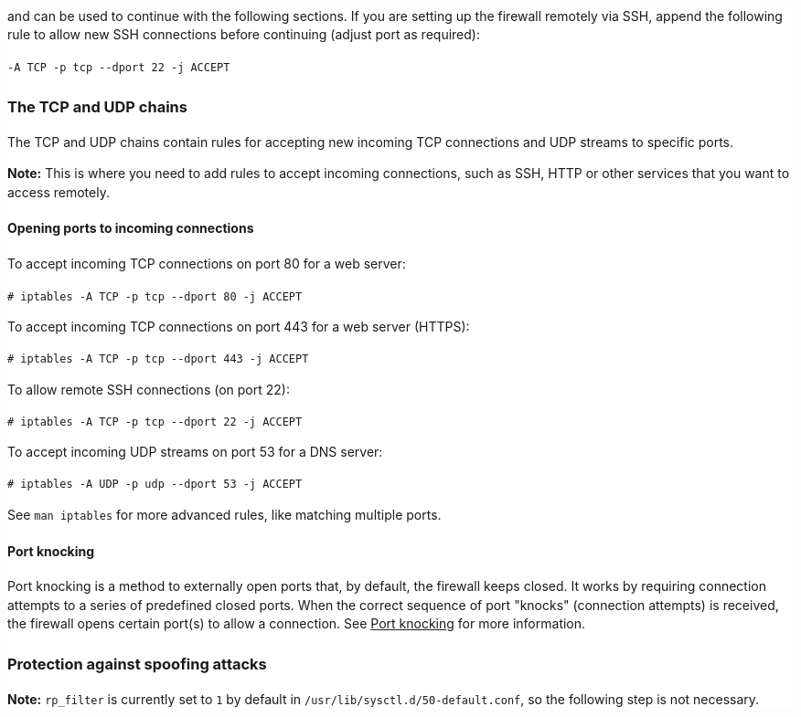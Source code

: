 and can be used to continue with the following sections. If you are setting up the firewall remotely via SSH, append the following rule to allow new SSH connections before continuing (adjust port as required):

```
-A TCP -p tcp --dport 22 -j ACCEPT

```

### The TCP and UDP chains

The TCP and UDP chains contain rules for accepting new incoming TCP connections and UDP streams to specific ports.

**Note:** This is where you need to add rules to accept incoming connections, such as SSH, HTTP or other services that you want to access remotely.

#### Opening ports to incoming connections

To accept incoming TCP connections on port 80 for a web server:

```
# iptables -A TCP -p tcp --dport 80 -j ACCEPT

```

To accept incoming TCP connections on port 443 for a web server (HTTPS):

```
# iptables -A TCP -p tcp --dport 443 -j ACCEPT

```

To allow remote SSH connections (on port 22):

```
# iptables -A TCP -p tcp --dport 22 -j ACCEPT

```

To accept incoming UDP streams on port 53 for a DNS server:

```
# iptables -A UDP -p udp --dport 53 -j ACCEPT

```

See `man iptables` for more advanced rules, like matching multiple ports.

#### Port knocking

Port knocking is a method to externally open ports that, by default, the firewall keeps closed. It works by requiring connection attempts to a series of predefined closed ports. When the correct sequence of port "knocks" (connection attempts) is received, the firewall opens certain port(s) to allow a connection. See [Port knocking](/index.php/Port_knocking "Port knocking") for more information.

### Protection against spoofing attacks

**Note:** `rp_filter` is currently set to `1` by default in `/usr/lib/sysctl.d/50-default.conf`, so the following step is not necessary.
